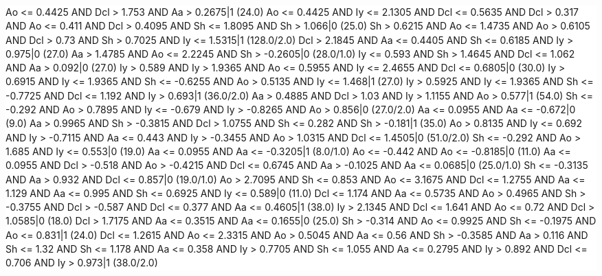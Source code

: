 Ao <= 0.4425 AND Dcl > 1.753 AND Aa > 0.2675|1 (24.0)
Ao <= 0.4425 AND Iy <= 2.1305 AND Dcl <= 0.5635 AND Dcl > 0.317 AND Ao <= 0.411 AND Dcl > 0.4095 AND Sh <= 1.8095 AND Sh > 1.066|0 (25.0)
Sh > 0.6215 AND Ao <= 1.4735 AND Ao > 0.6105 AND Dcl > 0.73 AND Sh > 0.7025 AND Iy <= 1.5315|1 (128.0/2.0)
Dcl > 2.1845 AND Aa <= 0.4405 AND Sh <= 0.6185 AND Iy > 0.975|0 (27.0)
Aa > 1.4785 AND Ao <= 2.2245 AND Sh > -0.2605|0 (28.0/1.0)
Iy <= 0.593 AND Sh > 1.4645 AND Dcl <= 1.062 AND Aa > 0.092|0 (27.0)
Iy > 0.589 AND Iy > 1.9365 AND Ao <= 0.5955 AND Iy <= 2.4655 AND Dcl <= 0.6805|0 (30.0)
Iy > 0.6915 AND Iy <= 1.9365 AND Sh <= -0.6255 AND Ao > 0.5135 AND Iy <= 1.468|1 (27.0)
Iy > 0.5925 AND Iy <= 1.9365 AND Sh <= -0.7725 AND Dcl <= 1.192 AND Iy > 0.693|1 (36.0/2.0)
Aa > 0.4885 AND Dcl > 1.03 AND Iy > 1.1155 AND Ao > 0.577|1 (54.0)
Sh <= -0.292 AND Ao > 0.7895 AND Iy <= -0.679 AND Iy > -0.8265 AND Ao > 0.856|0 (27.0/2.0)
Aa <= 0.0955 AND Aa <= -0.672|0 (9.0)
Aa > 0.9965 AND Sh > -0.3815 AND Dcl > 1.0755 AND Sh <= 0.282 AND Sh > -0.181|1 (35.0)
Ao > 0.8135 AND Iy <= 0.692 AND Iy > -0.7115 AND Aa <= 0.443 AND Iy > -0.3455 AND Ao > 1.0315 AND Dcl <= 1.4505|0 (51.0/2.0)
Sh <= -0.292 AND Ao > 1.685 AND Iy <= 0.553|0 (19.0)
Aa <= 0.0955 AND Aa <= -0.3205|1 (8.0/1.0)
Ao <= -0.442 AND Ao <= -0.8185|0 (11.0)
Aa <= 0.0955 AND Dcl > -0.518 AND Ao > -0.4215 AND Dcl <= 0.6745 AND Aa > -0.1025 AND Aa <= 0.0685|0 (25.0/1.0)
Sh <= -0.3135 AND Aa > 0.932 AND Dcl <= 0.857|0 (19.0/1.0)
Ao > 2.7095 AND Sh <= 0.853 AND Ao <= 3.1675 AND Dcl <= 1.2755 AND Aa <= 1.129 AND Aa <= 0.995 AND Sh <= 0.6925 AND Iy <= 0.589|0 (11.0)
Dcl <= 1.174 AND Aa <= 0.5735 AND Ao > 0.4965 AND Sh > -0.3755 AND Dcl > -0.587 AND Dcl <= 0.377 AND Aa <= 0.4605|1 (38.0)
Iy > 2.1345 AND Dcl <= 1.641 AND Ao <= 0.72 AND Dcl > 1.0585|0 (18.0)
Dcl > 1.7175 AND Aa <= 0.3515 AND Aa <= 0.1655|0 (25.0)
Sh > -0.314 AND Ao <= 0.9925 AND Sh <= -0.1975 AND Ao <= 0.831|1 (24.0)
Dcl <= 1.2615 AND Ao <= 2.3315 AND Ao > 0.5045 AND Aa <= 0.56 AND Sh > -0.3585 AND Aa > 0.116 AND Sh <= 1.32 AND Sh <= 1.178 AND Aa <= 0.358 AND Iy > 0.7705 AND Sh <= 1.055 AND Aa <= 0.2795 AND Iy > 0.892 AND Dcl <= 0.706 AND Iy > 0.973|1 (38.0/2.0)
